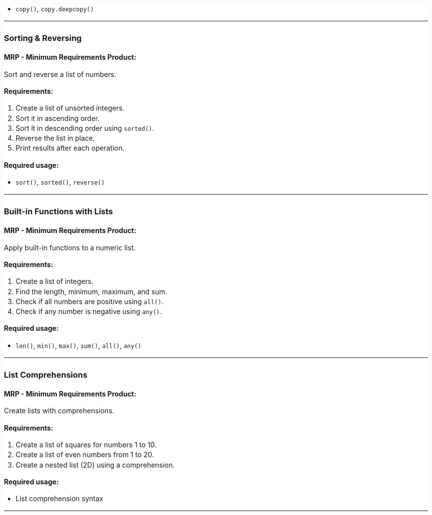 * `copy()`, `copy.deepcopy()`

---

### Sorting & Reversing

**MRP - Minimum Requirements Product:**

Sort and reverse a list of numbers.

**Requirements:**

1. Create a list of unsorted integers.
2. Sort it in ascending order.
3. Sort it in descending order using `sorted()`.
4. Reverse the list in place.
5. Print results after each operation.

**Required usage:**

* `sort()`, `sorted()`, `reverse()`

---

### Built-in Functions with Lists

**MRP - Minimum Requirements Product:**

Apply built-in functions to a numeric list.

**Requirements:**

1. Create a list of integers.
2. Find the length, minimum, maximum, and sum.
3. Check if all numbers are positive using `all()`.
4. Check if any number is negative using `any()`.

**Required usage:**

* `len()`, `min()`, `max()`, `sum()`, `all()`, `any()`

---

### List Comprehensions

**MRP - Minimum Requirements Product:**

Create lists with comprehensions.

**Requirements:**

1. Create a list of squares for numbers 1 to 10.
2. Create a list of even numbers from 1 to 20.
3. Create a nested list (2D) using a comprehension.

**Required usage:**

* List comprehension syntax

---

